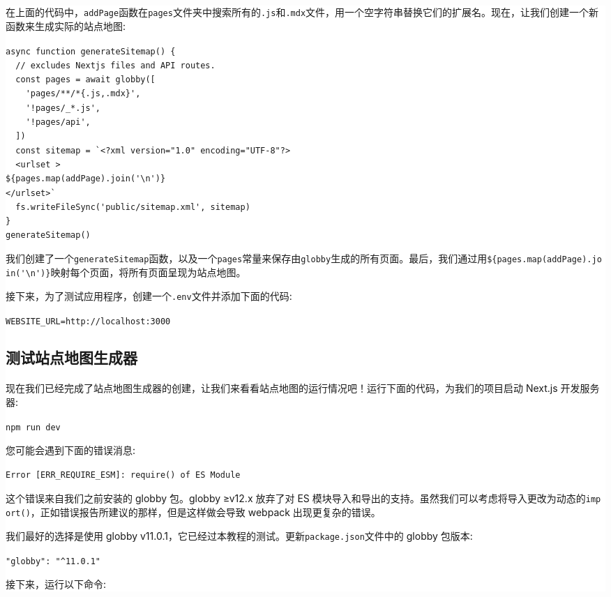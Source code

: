 
在上面的代码中，`addPage`函数在`pages`文件夹中搜索所有的`.js`和`.mdx`文件，用一个空字符串替换它们的扩展名。现在，让我们创建一个新函数来生成实际的站点地图:

```
async function generateSitemap() {
  // excludes Nextjs files and API routes.
  const pages = await globby([
    'pages/**/*{.js,.mdx}',
    '!pages/_*.js',
    '!pages/api',
  ])
  const sitemap = `<?xml version="1.0" encoding="UTF-8"?>
  <urlset >
${pages.map(addPage).join('\n')}
</urlset>`
  fs.writeFileSync('public/sitemap.xml', sitemap)
}
generateSitemap()

```

我们创建了一个`generateSitemap`函数，以及一个`pages`常量来保存由`globby`生成的所有页面。最后，我们通过用`${pages.map(addPage).join('\n')}`映射每个页面，将所有页面呈现为站点地图。

接下来，为了测试应用程序，创建一个`.env`文件并添加下面的代码:

```
WEBSITE_URL=http://localhost:3000

```

## 测试站点地图生成器

现在我们已经完成了站点地图生成器的创建，让我们来看看站点地图的运行情况吧！运行下面的代码，为我们的项目启动 Next.js 开发服务器:

```
npm run dev

```

您可能会遇到下面的错误消息:

```
Error [ERR_REQUIRE_ESM]: require() of ES Module

```

这个错误来自我们之前安装的 globby 包。globby ≥v12.x 放弃了对 ES 模块导入和导出的支持。虽然我们可以考虑将导入更改为动态的`import()`，正如错误报告所建议的那样，但是这样做会导致 webpack 出现更复杂的错误。

我们最好的选择是使用 globby v11.0.1，它已经过本教程的测试。更新`package.json`文件中的 globby 包版本:

```
"globby": "^11.0.1"

```

接下来，运行以下命令:

